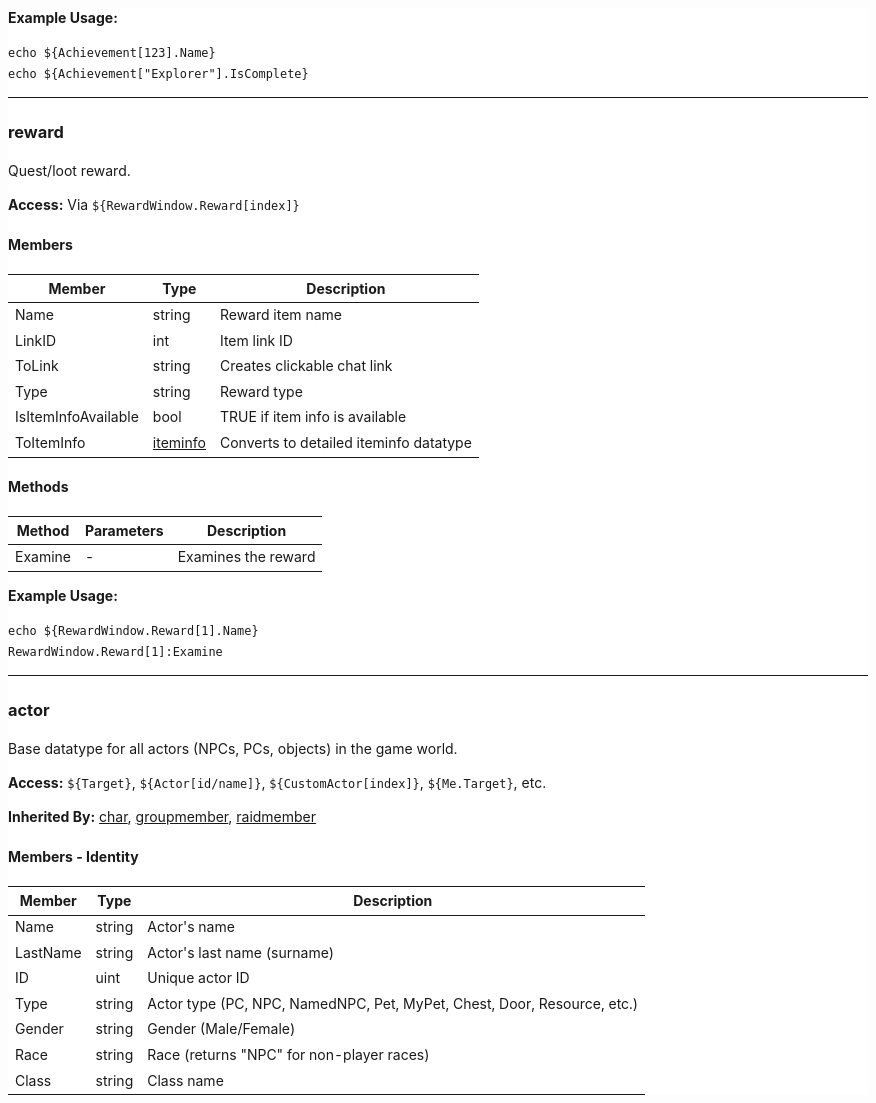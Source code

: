 **Example Usage:**
```lavishscript
echo ${Achievement[123].Name}
echo ${Achievement["Explorer"].IsComplete}
```

---

### reward

Quest/loot reward.

**Access:** Via `${RewardWindow.Reward[index]}`

#### Members

| Member | Type | Description |
|--------|------|-------------|
| Name | string | Reward item name |
| LinkID | int | Item link ID |
| ToLink | string | Creates clickable chat link |
| Type | string | Reward type |
| IsItemInfoAvailable | bool | TRUE if item info is available |
| ToItemInfo | [iteminfo](#iteminfo) | Converts to detailed iteminfo datatype |

#### Methods

| Method | Parameters | Description |
|--------|-----------|-------------|
| Examine | - | Examines the reward |

**Example Usage:**
```lavishscript
echo ${RewardWindow.Reward[1].Name}
RewardWindow.Reward[1]:Examine
```

---

### actor

Base datatype for all actors (NPCs, PCs, objects) in the game world.

**Access:** `${Target}`, `${Actor[id/name]}`, `${CustomActor[index]}`, `${Me.Target}`, etc.

**Inherited By:** [char](#char), [groupmember](#groupmember), [raidmember](#raidmember)

#### Members - Identity

| Member | Type | Description |
|--------|------|-------------|
| Name | string | Actor's name |
| LastName | string | Actor's last name (surname) |
| ID | uint | Unique actor ID |
| Type | string | Actor type (PC, NPC, NamedNPC, Pet, MyPet, Chest, Door, Resource, etc.) |
| Gender | string | Gender (Male/Female) |
| Race | string | Race (returns "NPC" for non-player races) |
| Class | string | Class name |